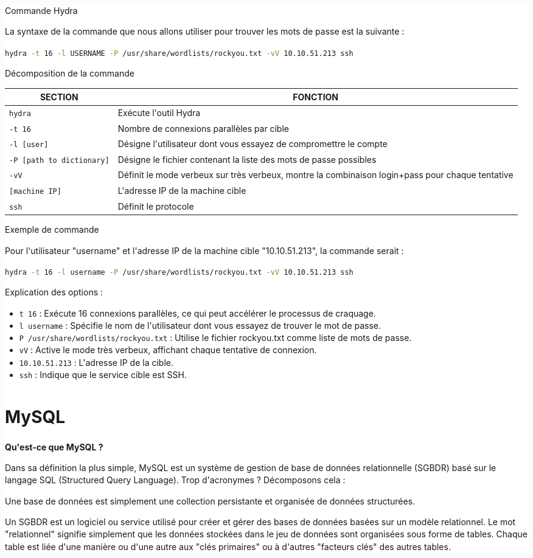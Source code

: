 Commande Hydra

La syntaxe de la commande que nous allons utiliser pour trouver les mots de passe est la suivante :

```bash
hydra -t 16 -l USERNAME -P /usr/share/wordlists/rockyou.txt -vV 10.10.51.213 ssh

```

Décomposition de la commande

| SECTION | FONCTION |
| --- | --- |
| `hydra` | Exécute l'outil Hydra |
| `-t 16` | Nombre de connexions parallèles par cible |
| `-l [user]` | Désigne l'utilisateur dont vous essayez de compromettre le compte |
| `-P [path to dictionary]` | Désigne le fichier contenant la liste des mots de passe possibles |
| `-vV` | Définit le mode verbeux sur très verbeux, montre la combinaison login+pass pour chaque tentative |
| `[machine IP]` | L'adresse IP de la machine cible |
| `ssh` | Définit le protocole |

Exemple de commande

Pour l'utilisateur "username" et l'adresse IP de la machine cible "10.10.51.213", la commande serait :

```bash
hydra -t 16 -l username -P /usr/share/wordlists/rockyou.txt -vV 10.10.51.213 ssh

```

Explication des options :

- `t 16` : Exécute 16 connexions parallèles, ce qui peut accélérer le processus de craquage.
- `l username` : Spécifie le nom de l'utilisateur dont vous essayez de trouver le mot de passe.
- `P /usr/share/wordlists/rockyou.txt` : Utilise le fichier rockyou.txt comme liste de mots de passe.
- `vV` : Active le mode très verbeux, affichant chaque tentative de connexion.
- `10.10.51.213` : L'adresse IP de la cible.
- `ssh` : Indique que le service cible est SSH.

# MySQL

**Qu'est-ce que MySQL ?**

Dans sa définition la plus simple, MySQL est un système de gestion de base de données relationnelle (SGBDR) basé sur le langage SQL (Structured Query Language). Trop d'acronymes ? Décomposons cela :

Une base de données est simplement une collection persistante et organisée de données structurées.

Un SGBDR est un logiciel ou service utilisé pour créer et gérer des bases de données basées sur un modèle relationnel. Le mot "relationnel" signifie simplement que les données stockées dans le jeu de données sont organisées sous forme de tables. Chaque table est liée d'une manière ou d'une autre aux "clés primaires" ou à d'autres "facteurs clés" des autres tables.
